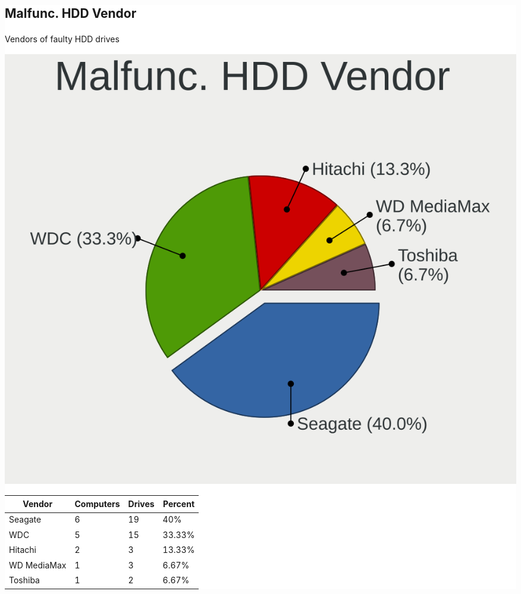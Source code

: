 Malfunc. HDD Vendor
-------------------

Vendors of faulty HDD drives

![Malfunc. HDD Vendor](./All/images/pie_chart_bsd/drive_malfunc_hdd_vendor.svg)


| Vendor      | Computers | Drives | Percent |
|-------------|-----------|--------|---------|
| Seagate     | 6         | 19     | 40%     |
| WDC         | 5         | 15     | 33.33%  |
| Hitachi     | 2         | 3      | 13.33%  |
| WD MediaMax | 1         | 3      | 6.67%   |
| Toshiba     | 1         | 2      | 6.67%   |
